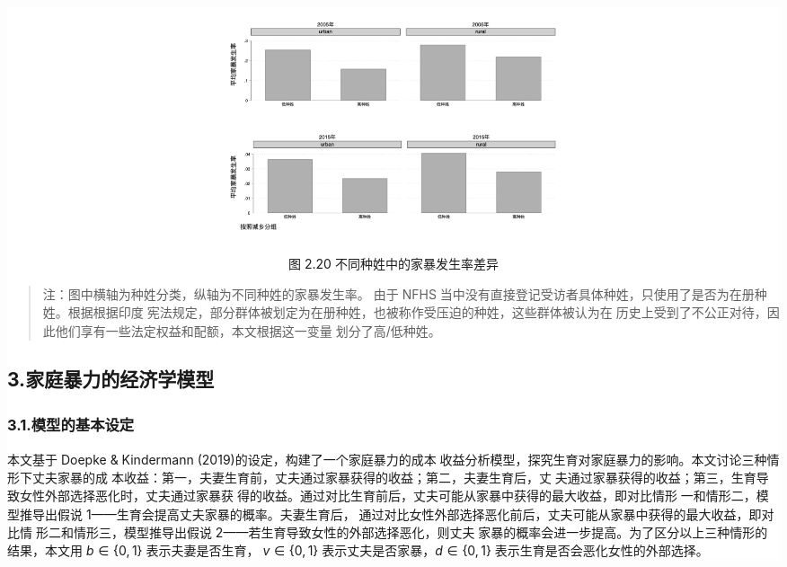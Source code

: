 <img src="/assets/attachment/23.png" style="display: block; margin: auto; width: 28ic;" />
<p align="center">图 2.20 不同种姓中的家暴发生率差异</p>

> 注：图中横轴为种姓分类，纵轴为不同种姓的家暴发生率。
由于 NFHS 当中没有直接登记受访者具体种姓，只使用了是否为在册种姓。根据根据印度
宪法规定，部分群体被划定为在册种姓，也被称作受压迫的种姓，这些群体被认为在
历史上受到了不公正对待，因此他们享有一些法定权益和配额，本文根据这一变量
划分了高/低种姓。

## 3.家庭暴⼒的经济学模型

### 3.1.模型的基本设定
本文基于 Doepke & Kindermann (2019)的设定，构建了一个家庭暴力的成本
收益分析模型，探究生育对家庭暴力的影响。本文讨论三种情形下丈夫家暴的成
本收益：第一，夫妻生育前，丈夫通过家暴获得的收益；第二，夫妻生育后，丈
夫通过家暴获得的收益；第三，生育导致女性外部选择恶化时，丈夫通过家暴获
得的收益。通过对比生育前后，丈夫可能从家暴中获得的最大收益，即对比情形
一和情形二，模型推导出假说 1——生育会提高丈夫家暴的概率。夫妻生育后，
通过对比女性外部选择恶化前后，丈夫可能从家暴中获得的最大收益，即对比情
形二和情形三，模型推导出假说 2——若生育导致女性的外部选择恶化，则丈夫
家暴的概率会进一步提高。为了区分以上三种情形的结果，本文用 $b \in \lbrace 0, 1\rbrace$ 表示夫妻是否生育，
$v \in \lbrace 0, 1\rbrace$ 表示丈夫是否家暴，$d \in \lbrace 0, 1\rbrace$ 表示生育是否会恶化女性的外部选择。


